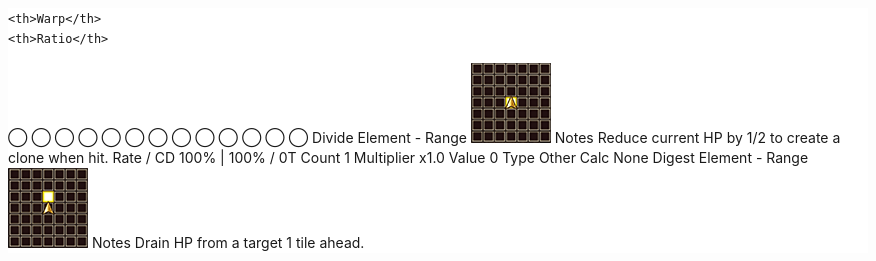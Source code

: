     <th>Warp</th>
    <th>Ratio</th>
  </tr>
  <tr>
    <td>◯</td>
    <td>◯</td>
    <td>◯</td>
    <td>◯</td>
    <td>◯</td>
    <td>◯</td>
    <td>◯</td>
    <td>◯</td>
    <td>◯</td>
    <td colspan="2">◯</td>
    <td>◯</td>
    <td>◯</td>
    <td>◯</td>
  </tr>
  <tr>
    <th colspan="14" class="abilityName">Divide</th>
  </tr>
  <tr class="elementIcon">
    <th>Element</th>
    <td>-</td>
    <th>Range</th>
    <td><img src="../images/other/self.png"/></td>
    <th>Notes</th>
    <td colspan="13" class="leftText">Reduce current HP by 1/2 to create a clone when hit.</td>
  </tr>
  <tr>
    <th>Rate / CD</th>
    <td colspan="2">100% | 100% / 0T</td>
    <th>Count</th>
    <td>1</td>
    <th>Multiplier</th>
    <td>x1.0</td>
    <th>Value</th>
    <td>0</td>
    <th>Type</th>
    <td colspan="2" class="leftText">Other</td>
    <th>Calc</th>
    <td class="leftText">None</td>
  </tr>
  <tr>
    <th colspan="14" class="abilityName">Digest</th>
  </tr>
  <tr class="elementIcon">
    <th>Element</th>
    <td>-</td>
    <th>Range</th>
    <td><img src="../images/other/1_ahead.png"/></td>
    <th>Notes</th>
    <td colspan="13" class="leftText">Drain HP from a target 1 tile ahead.</td>
  </tr>